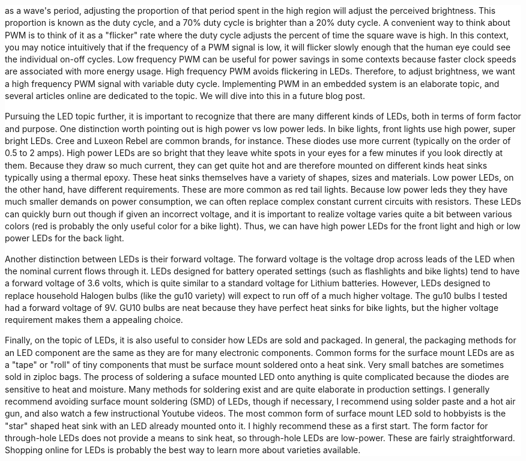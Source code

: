 as a wave's period, adjusting the proportion of that period spent in the high
region will adjust the perceived brightness.  This proportion is known as the
duty cycle, and a 70% duty cycle is brighter than a 20% duty cycle.  A
convenient way to think about PWM is to think of it as a "flicker" rate where
the duty cycle adjusts the percent of time the square wave is high.  In this
context, you may notice intuitively that if the frequency of a PWM signal is
low, it will flicker slowly enough that the human eye could see the individual
on-off cycles.  Low frequency PWM can be useful for power savings in some
contexts because faster clock speeds are associated with more energy usage.
High frequency PWM avoids flickering in LEDs.  Therefore, to adjust brightness,
we want a high frequency PWM signal with variable duty cycle.  Implementing PWM
in an embedded system is an elaborate topic, and several articles online are
dedicated to the topic.  We will dive into this in a future blog post.

Pursuing the LED topic further, it is important to recognize that there are
many different kinds of LEDs, both in terms of form factor and purpose.  One
distinction worth pointing out is high power vs low power leds.  In bike
lights, front lights use high power, super bright LEDs.  Cree and Luxeon Rebel
are common brands, for instance.  These diodes use more current (typically on
the order of 0.5 to 2 amps).  High power LEDs are so bright that they leave
white spots in your eyes for a few minutes if you look directly at them.
Because they draw so much current, they can get quite hot and are therefore
mounted on different kinds heat sinks typically using a thermal epoxy.  These
heat sinks themselves have a variety of shapes, sizes and materials.  Low power
LEDs, on the other hand, have different requirements.  These are more common as
red tail lights.  Because low power leds they they have much smaller demands on
power consumption, we can often replace complex constant current circuits with
resistors.  These LEDs can quickly burn out though if given an incorrect
voltage, and it is important to realize voltage varies quite a bit between
various colors (red is probably the only useful color for a bike light). Thus,
we can have high power LEDs for the front light and high or low power LEDs for
the back light.

Another distinction between LEDs is their forward voltage.  The forward voltage
is the voltage drop across leads of the LED when the nominal current flows
through it.  LEDs designed for battery operated settings (such as flashlights
and bike lights) tend to have a forward voltage of 3.6 volts, which is quite
similar to a standard voltage for Lithium batteries.  However, LEDs designed to
replace household Halogen bulbs (like the gu10 variety) will expect to run off
of a much higher voltage.  The gu10 bulbs I tested had a forward voltage of 9V.
GU10 bulbs are neat because they have perfect heat sinks for bike lights, but
the higher voltage requirement makes them a appealing choice.

Finally, on the topic of LEDs, it is also useful to consider how LEDs are sold
and packaged.  In general, the packaging methods for an LED component are the
same as they are for many electronic components.  Common forms for the surface
mount LEDs are as a "tape" or "roll" of tiny components that must be surface
mount soldered onto a heat sink.  Very small batches are sometimes sold in
ziploc bags.  The process of soldering a suface mounted LED onto anything is
quite complicated because the diodes are sensitive to heat and moisture.  Many
methods for soldering exist and are quite elaborate in production settings.  I
generally recommend avoiding surface mount soldering (SMD) of LEDs, though if
necessary, I recommend using solder paste and a hot air gun, and also watch a
few instructional Youtube videos.  The most common form of surface mount LED
sold to hobbyists is the "star" shaped heat sink with an LED already mounted
onto it.  I highly recommend these as a first start.  The form factor for
through-hole LEDs does not provide a means to sink heat, so through-hole LEDs
are low-power.  These are fairly straightforward.  Shopping online
for LEDs is probably the best way to learn more about varieties available.
